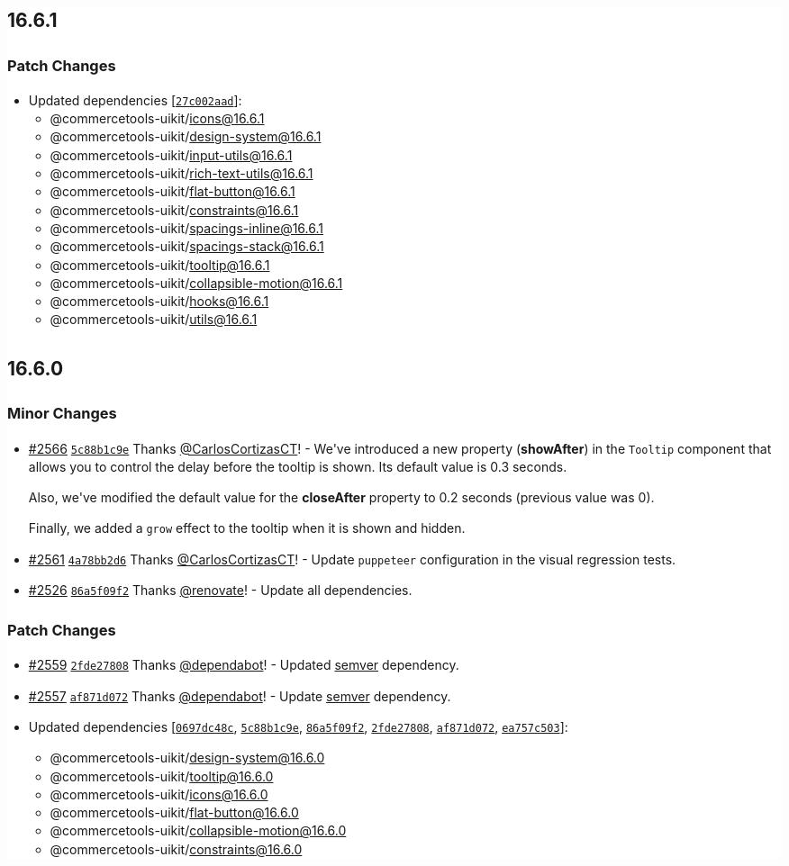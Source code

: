 ## 16.6.1

### Patch Changes

- Updated dependencies [[`27c002aad`](https://github.com/commercetools/ui-kit/commit/27c002aadf38ffbc5d827c425f239d46dfa71b7f)]:
  - @commercetools-uikit/icons@16.6.1
  - @commercetools-uikit/design-system@16.6.1
  - @commercetools-uikit/input-utils@16.6.1
  - @commercetools-uikit/rich-text-utils@16.6.1
  - @commercetools-uikit/flat-button@16.6.1
  - @commercetools-uikit/constraints@16.6.1
  - @commercetools-uikit/spacings-inline@16.6.1
  - @commercetools-uikit/spacings-stack@16.6.1
  - @commercetools-uikit/tooltip@16.6.1
  - @commercetools-uikit/collapsible-motion@16.6.1
  - @commercetools-uikit/hooks@16.6.1
  - @commercetools-uikit/utils@16.6.1

## 16.6.0

### Minor Changes

- [#2566](https://github.com/commercetools/ui-kit/pull/2566) [`5c88b1c9e`](https://github.com/commercetools/ui-kit/commit/5c88b1c9e637d47ff372d0555729f9df717a45c1) Thanks [@CarlosCortizasCT](https://github.com/CarlosCortizasCT)! - We've introduced a new property (**showAfter**) in the `Tooltip` component that allows you to control the delay before the tooltip is shown. Its default value is 0.3 seconds.

  Also, we've modified the default value for the **closeAfter** property to 0.2 seconds (previous value was 0).

  Finally, we added a `grow` effect to the tooltip when it is shown and hidden.

- [#2561](https://github.com/commercetools/ui-kit/pull/2561) [`4a78bb2d6`](https://github.com/commercetools/ui-kit/commit/4a78bb2d6721a6843f977ec760c0668ca136617c) Thanks [@CarlosCortizasCT](https://github.com/CarlosCortizasCT)! - Update `puppeteer` configuration in the visual regression tests.

- [#2526](https://github.com/commercetools/ui-kit/pull/2526) [`86a5f09f2`](https://github.com/commercetools/ui-kit/commit/86a5f09f26e0f2dcac8f61d9333a6043a6ecc39a) Thanks [@renovate](https://github.com/apps/renovate)! - Update all dependencies.

### Patch Changes

- [#2559](https://github.com/commercetools/ui-kit/pull/2559) [`2fde27808`](https://github.com/commercetools/ui-kit/commit/2fde27808abbf0850d0c901889c649b76d3c3bad) Thanks [@dependabot](https://github.com/apps/dependabot)! - Updated [semver](https://github.com/npm/node-semver) dependency.

- [#2557](https://github.com/commercetools/ui-kit/pull/2557) [`af871d072`](https://github.com/commercetools/ui-kit/commit/af871d0726c8aeae14f0563d73147512ea9e96ae) Thanks [@dependabot](https://github.com/apps/dependabot)! - Update [semver](https://github.com/salesforce/tough-cookie) dependency.

- Updated dependencies [[`0697dc48c`](https://github.com/commercetools/ui-kit/commit/0697dc48c6dfa858bcc7f2fabd841711a20795fa), [`5c88b1c9e`](https://github.com/commercetools/ui-kit/commit/5c88b1c9e637d47ff372d0555729f9df717a45c1), [`86a5f09f2`](https://github.com/commercetools/ui-kit/commit/86a5f09f26e0f2dcac8f61d9333a6043a6ecc39a), [`2fde27808`](https://github.com/commercetools/ui-kit/commit/2fde27808abbf0850d0c901889c649b76d3c3bad), [`af871d072`](https://github.com/commercetools/ui-kit/commit/af871d0726c8aeae14f0563d73147512ea9e96ae), [`ea757c503`](https://github.com/commercetools/ui-kit/commit/ea757c503af763a845d9ae8c4370c94bd77dd9ab)]:
  - @commercetools-uikit/design-system@16.6.0
  - @commercetools-uikit/tooltip@16.6.0
  - @commercetools-uikit/icons@16.6.0
  - @commercetools-uikit/flat-button@16.6.0
  - @commercetools-uikit/collapsible-motion@16.6.0
  - @commercetools-uikit/constraints@16.6.0